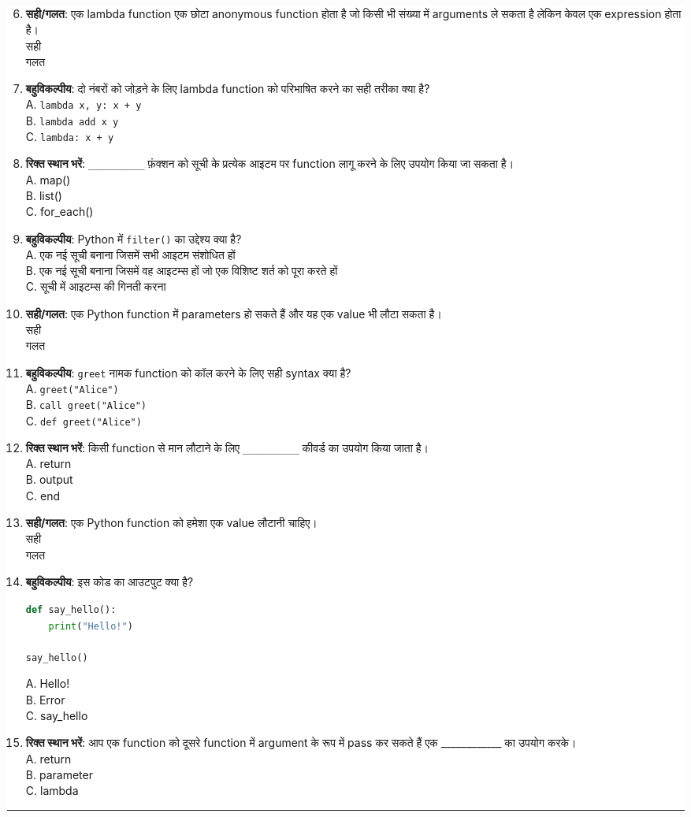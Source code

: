 6. **सही/गलत**: एक lambda function एक छोटा anonymous function होता है जो किसी भी संख्या में arguments ले सकता है लेकिन केवल एक expression होता है।  
    सही  
    गलत  

7. **बहुविकल्पीय**: दो नंबरों को जोड़ने के लिए lambda function को परिभाषित करने का सही तरीका क्या है?  
    A. `lambda x, y: x + y`  
    B. `lambda add x y`  
    C. `lambda: x + y`  

8. **रिक्त स्थान भरें**: `__________` फ़ंक्शन को सूची के प्रत्येक आइटम पर function लागू करने के लिए उपयोग किया जा सकता है।  
    A. map()  
    B. list()  
    C. for_each()  

9. **बहुविकल्पीय**: Python में `filter()` का उद्देश्य क्या है?  
    A. एक नई सूची बनाना जिसमें सभी आइटम संशोधित हों  
    B. एक नई सूची बनाना जिसमें वह आइटम्स हों जो एक विशिष्ट शर्त को पूरा करते हों  
    C. सूची में आइटम्स की गिनती करना  

10. **सही/गलत**: एक Python function में parameters हो सकते हैं और यह एक value भी लौटा सकता है।  
    सही  
    गलत  

11. **बहुविकल्पीय**: `greet` नामक function को कॉल करने के लिए सही syntax क्या है?  
    A. `greet("Alice")`  
    B. `call greet("Alice")`  
    C. `def greet("Alice")`  

12. **रिक्त स्थान भरें**: किसी function से मान लौटाने के लिए `__________` कीवर्ड का उपयोग किया जाता है।  
    A. return  
    B. output  
    C. end  

13. **सही/गलत**: एक Python function को हमेशा एक value लौटानी चाहिए।  
    सही  
    गलत  

14. **बहुविकल्पीय**: इस कोड का आउटपुट क्या है?  
    ```python
    def say_hello():
        print("Hello!")

    say_hello()
    ```
    A. Hello!  
    B. Error  
    C. say_hello  

15. **रिक्त स्थान भरें**: आप एक function को दूसरे function में argument के रूप में pass कर सकते हैं एक ____________ का उपयोग करके।  
    A. return  
    B. parameter  
    C. lambda  

---